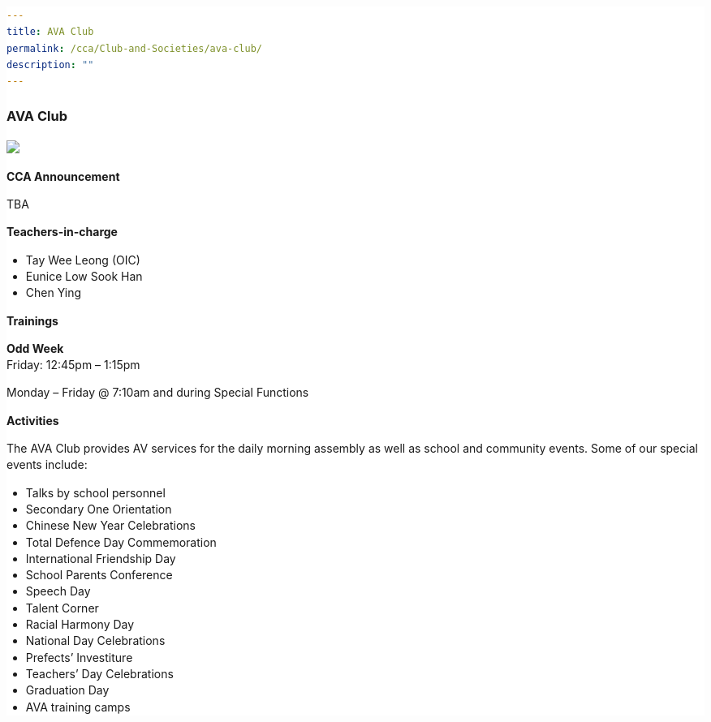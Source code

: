 ```yaml
---
title: AVA Club
permalink: /cca/Club-and-Societies/ava-club/
description: ""
---
```


### AVA Club

<img src="/images/cca1.png" style="width:90%">

**CCA Announcement**

TBA

**Teachers-in-charge**

*   Tay Wee Leong (OIC)
*   Eunice Low Sook Han
*   Chen Ying

**Trainings**

**Odd Week**  
Friday: 12:45pm – 1:15pm

Monday – Friday @ 7:10am and during Special Functions

**Activities**

The AVA Club provides AV services for the daily morning assembly as well as school and community events. Some of our special events include:

*   Talks by school personnel
*   Secondary One Orientation
*   Chinese New Year Celebrations
*   Total Defence Day Commemoration
*   International Friendship Day
*   School Parents Conference
*   Speech Day
*   Talent Corner
*   Racial Harmony Day
*   National Day Celebrations
*   Prefects’ Investiture
*   Teachers’ Day Celebrations
*   Graduation Day
*   AVA training camps

[](https://bukitmerahsec.moe.edu.sg/cca/clubs-societies/ava-club/#)